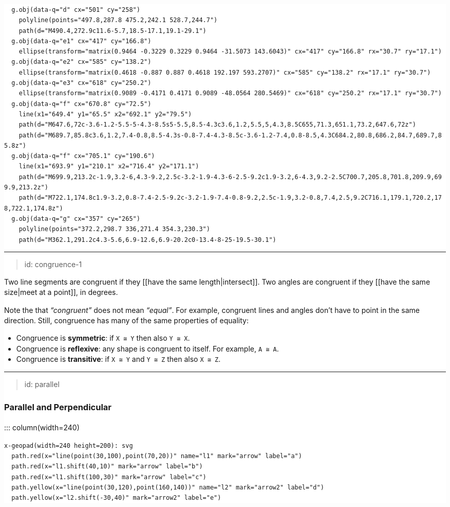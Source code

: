       g.obj(data-q="d" cx="501" cy="258")
    	polyline(points="497.8,287.8 475.2,242.1 528.7,244.7")
        path(d="M490.4,272.9c11.6-5.7,18.5-17.1,19.1-29.1")
      g.obj(data-q="e1" cx="417" cy="166.8")
        ellipse(transform="matrix(0.9464 -0.3229 0.3229 0.9464 -31.5073 143.6043)" cx="417" cy="166.8" rx="30.7" ry="17.1")
      g.obj(data-q="e2" cx="585" cy="138.2")
        ellipse(transform="matrix(0.4618 -0.887 0.887 0.4618 192.197 593.2707)" cx="585" cy="138.2" rx="17.1" ry="30.7")
      g.obj(data-q="e3" cx="618" cy="250.2")
        ellipse(transform="matrix(0.9089 -0.4171 0.4171 0.9089 -48.0564 280.5469)" cx="618" cy="250.2" rx="17.1" ry="30.7")
      g.obj(data-q="f" cx="670.8" cy="72.5")
        line(x1="649.4" y1="65.5" x2="692.1" y2="79.5")
        path(d="M647.6,72c-3.6-1.2-5.5-5-4.3-8.5s5-5.5,8.5-4.3c3.6,1.2,5.5,5,4.3,8.5C655,71.3,651.1,73.2,647.6,72z")
        path(d="M689.7,85.8c3.6,1.2,7.4-0.8,8.5-4.3s-0.8-7.4-4.3-8.5c-3.6-1.2-7.4,0.8-8.5,4.3C684.2,80.8,686.2,84.7,689.7,85.8z")
      g.obj(data-q="f" cx="705.1" cy="190.6")
        line(x1="693.9" y1="210.1" x2="716.4" y2="171.1")
        path(d="M699.9,213.2c-1.9,3.2-6,4.3-9.2,2.5c-3.2-1.9-4.3-6-2.5-9.2c1.9-3.2,6-4.3,9.2-2.5C700.7,205.8,701.8,209.9,699.9,213.2z")
        path(d="M722.1,174.8c1.9-3.2,0.8-7.4-2.5-9.2c-3.2-1.9-7.4-0.8-9.2,2.5c-1.9,3.2-0.8,7.4,2.5,9.2C716.1,179.1,720.2,178,722.1,174.8z")
      g.obj(data-q="g" cx="357" cy="265")
    	polyline(points="372.2,298.7 336,271.4 354.3,230.3")
    	path(d="M362.1,291.2c4.3-5.6,6.9-12.6,6.9-20.2c0-13.4-8-25-19.5-30.1")

---
> id: congruence-1

Two line segments are congruent if they [[have the same length|intersect]]. Two
angles are congruent if they [[have the same size|meet at a point]], in degrees.

Note the that _“congruent”_ does not mean _“equal”_. For example, congruent
lines and angles don’t have to point in the same direction. Still, congruence
has many of the same properties of equality:

* Congruence is __symmetric__: if `X ≅ Y` then also `Y ≅ X`.
* Congruence is __reflexive__: any shape is congruent to itself. For example, `A ≅ A`.
* Congruence is __transitive__: if `X ≅ Y` and `Y ≅ Z` then also `X ≅ Z`.

---
> id: parallel

### Parallel and Perpendicular

::: column(width=240)

    x-geopad(width=240 height=200): svg
      path.red(x="line(point(30,100),point(70,20))" name="l1" mark="arrow" label="a")
      path.red(x="l1.shift(40,10)" mark="arrow" label="b")
      path.red(x="l1.shift(100,30)" mark="arrow" label="c")
      path.yellow(x="line(point(30,120),point(160,140))" name="l2" mark="arrow2" label="d")
      path.yellow(x="l2.shift(-30,40)" mark="arrow2" label="e")

